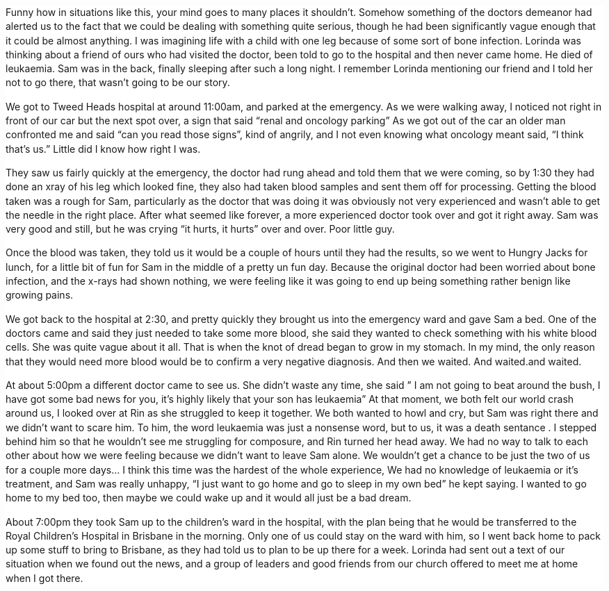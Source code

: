 Funny how in situations like this, your mind goes to many places it shouldn’t. Somehow something of the doctors demeanor had alerted us to the fact that we could be dealing with something quite serious, though he had been significantly vague enough that it could be almost anything. I was imagining life with a child with one leg because of some sort of bone infection. Lorinda was thinking about a friend of ours who had visited the doctor, been told to go to the hospital and then never came home. He died of leukaemia. Sam was in the back, finally sleeping after such a long night. I remember Lorinda mentioning our friend and I told her not to go there, that wasn’t going to be our story.

We got to Tweed Heads hospital at around 11:00am, and parked at the emergency. As we were walking away, I noticed not right in front of our car but the next spot over, a sign that said “renal and oncology parking” As we got out of the car an older man confronted me and said “can you read those signs”, kind of angrily, and I not even knowing what oncology meant said, “I think that’s us.” Little did I know how right I was.

They saw us fairly quickly at the emergency, the doctor had rung ahead and told them that we were coming, so by 1:30 they had done an xray of his leg which looked fine, they also had taken blood samples and sent them off for processing. Getting the blood taken was a rough for Sam, particularly as the doctor that was doing it was obviously not very experienced and wasn’t able to get the needle in the right place. After what seemed like forever, a more experienced doctor took over and got it right away. Sam was very good and still, but he was crying “it hurts, it hurts” over and over. Poor little guy.

Once the blood was taken, they told us it would be a couple of hours until they had the results, so we went to Hungry  Jacks for lunch, for a little bit of fun for Sam in the middle of a pretty un fun day. Because the original doctor had been worried about bone infection, and the x-rays had shown nothing, we were feeling like it was going to end up being something rather benign like growing pains.

We got back to the hospital at 2:30, and pretty quickly they brought us into the emergency ward and gave Sam a bed. One of the doctors came and said they just needed to take some more blood, she said they wanted to check something with his white blood cells. She was quite vague about it all. That is when  the knot  of dread began to grow in my stomach. In my mind, the only reason that they would need more blood would be to confirm a very negative diagnosis. And then we waited. And waited.and waited.

At about 5:00pm a different doctor came to see us. She didn’t waste any time, she said ” I am not going to beat around the bush, I have got some bad news for you, it’s highly likely that your son has leukaemia” At that moment, we both felt our world crash around us, I looked over at Rin as she struggled to keep it together. We both wanted to howl and cry, but Sam was right there and we didn’t want to scare him. To him, the word leukaemia was just a nonsense word, but to us, it was a death sentance . I stepped behind him so that he wouldn’t see me struggling for composure, and Rin turned her head away. We had no way to talk to each other about how we were feeling because we didn’t want to leave Sam alone. We wouldn’t get a chance to be just the two of us for a couple more days… I think this time was the hardest of the whole experience, We had no knowledge of leukaemia or it’s treatment, and Sam was really unhappy, “I just want to go home and go to sleep in my own bed” he kept saying.  I wanted to go home to my bed too, then maybe we could wake up and it would all just be a bad dream.

About 7:00pm they took Sam up to the children’s ward in the hospital, with the plan being that he would be transferred to the Royal Children’s Hospital in Brisbane in the morning.  Only one of us could stay on the ward with him, so I went back home to pack up some stuff to bring to Brisbane, as they had told us to plan to be up there for a week. Lorinda had sent out a text of our situation when we found out the news, and a group of leaders and good friends from our church offered to meet me at home when I got there.
